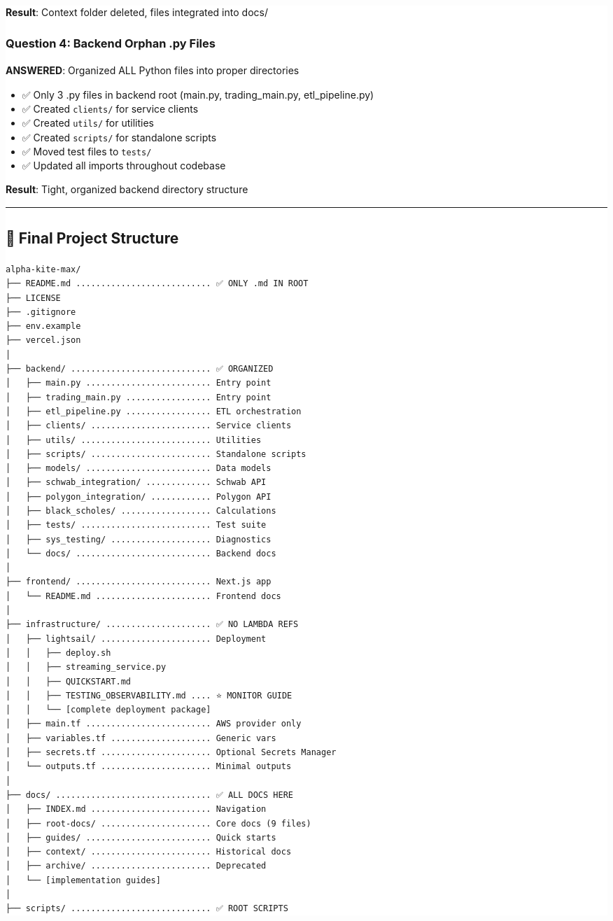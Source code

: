 **Result**: Context folder deleted, files integrated into docs/

### Question 4: Backend Orphan .py Files
**ANSWERED**: Organized ALL Python files into proper directories
- ✅ Only 3 .py files in backend root (main.py, trading_main.py, etl_pipeline.py)
- ✅ Created `clients/` for service clients
- ✅ Created `utils/` for utilities
- ✅ Created `scripts/` for standalone scripts
- ✅ Moved test files to `tests/`
- ✅ Updated all imports throughout codebase

**Result**: Tight, organized backend directory structure

---

## 📁 Final Project Structure

```
alpha-kite-max/
├── README.md ........................... ✅ ONLY .md IN ROOT
├── LICENSE
├── .gitignore
├── env.example
├── vercel.json
│
├── backend/ ............................ ✅ ORGANIZED
│   ├── main.py ......................... Entry point
│   ├── trading_main.py ................. Entry point
│   ├── etl_pipeline.py ................. ETL orchestration
│   ├── clients/ ........................ Service clients
│   ├── utils/ .......................... Utilities
│   ├── scripts/ ........................ Standalone scripts
│   ├── models/ ......................... Data models
│   ├── schwab_integration/ ............. Schwab API
│   ├── polygon_integration/ ............ Polygon API
│   ├── black_scholes/ .................. Calculations
│   ├── tests/ .......................... Test suite
│   ├── sys_testing/ .................... Diagnostics
│   └── docs/ ........................... Backend docs
│
├── frontend/ ........................... Next.js app
│   └── README.md ....................... Frontend docs
│
├── infrastructure/ ..................... ✅ NO LAMBDA REFS
│   ├── lightsail/ ...................... Deployment
│   │   ├── deploy.sh
│   │   ├── streaming_service.py
│   │   ├── QUICKSTART.md
│   │   ├── TESTING_OBSERVABILITY.md .... ⭐ MONITOR GUIDE
│   │   └── [complete deployment package]
│   ├── main.tf ......................... AWS provider only
│   ├── variables.tf .................... Generic vars
│   ├── secrets.tf ...................... Optional Secrets Manager
│   └── outputs.tf ...................... Minimal outputs
│
├── docs/ ............................... ✅ ALL DOCS HERE
│   ├── INDEX.md ........................ Navigation
│   ├── root-docs/ ...................... Core docs (9 files)
│   ├── guides/ ......................... Quick starts
│   ├── context/ ........................ Historical docs
│   ├── archive/ ........................ Deprecated
│   └── [implementation guides]
│
├── scripts/ ............................ ✅ ROOT SCRIPTS
```